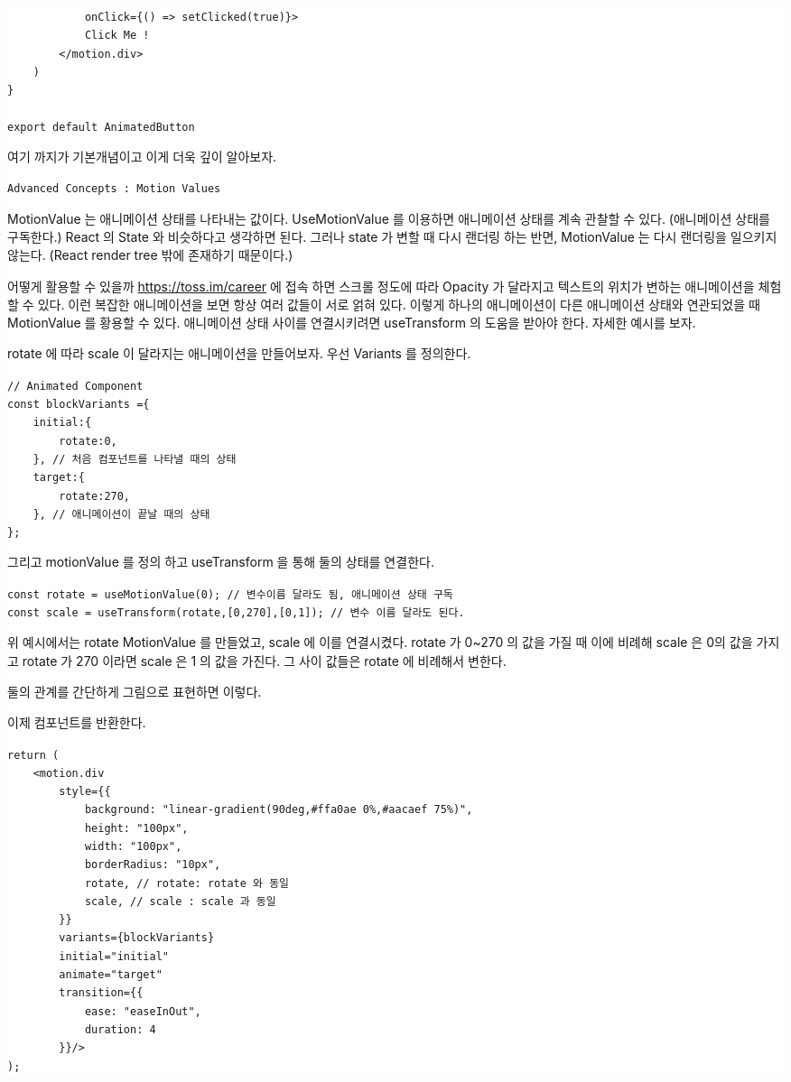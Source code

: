 ```
            onClick={() => setClicked(true)}>
            Click Me !
        </motion.div>
    )
}

export default AnimatedButton
```

여기 까지가 기본개념이고 이게 더욱 깊이 알아보자.
```
Advanced Concepts : Motion Values 
```

MotionValue 는 애니메이션 상태를 나타내는 값이다. UseMotionValue  를 이용하면 애니메이션 상태를 계속 관찰할 수 있다. (애니메이션 상태를 구독한다.) React 의 State 와 비슷하다고 생각하면 된다. 그러나 state 가 변할 때 다시 랜더링 하는 반면, MotionValue 는 다시 랜더링을 일으키지 않는다. (React render tree 밖에 존재하기 때문이다.)

 
어떻게 활용할 수 있을까 https://toss.im/career 에 접속 하면 스크롤 정도에 따라 Opacity 가 달라지고 텍스트의 위치가 변하는 애니메이션을 체험할 수 있다. 이런 복잡한 애니메이션을 보면 항상 여러 값들이 서로 얽혀 있다.  이렇게 하나의 애니메이션이 다른 애니메이션 상태와 연관되었을 때 MotionValue 를 황용할 수 있다. 애니메이션 상태 사이를 연결시키려면 useTransform 의 도움을 받아야 한다. 자세한 예시를 보자.


rotate 에 따라 scale 이 달라지는 애니메이션을 만들어보자. 우선 Variants 를 정의한다.

```
// Animated Component 
const blockVariants ={
    initial:{
        rotate:0,
    }, // 처음 컴포넌트를 나타낼 때의 상태
    target:{
        rotate:270,
    }, // 애니메이션이 끝날 때의 상태
};
```

그리고 motionValue 를 정의 하고 useTransform 을 통해 둘의 상태를 연결한다.
```
const rotate = useMotionValue(0); // 변수이름 달라도 됨, 애니메이션 상태 구독
const scale = useTransform(rotate,[0,270],[0,1]); // 변수 이름 달라도 된다.
```

위 예시에서는 rotate MotionValue 를 만들었고, scale 에 이를 연결시켰다. rotate 가 0~270 의 값을 가질 때 이에 비례해 scale 은 0의 값을 가지고 rotate 가  270 이라면  scale 은 1 의 값을 가진다. 그 사이 값들은 rotate 에 비례해서 변한다.

둘의 관계를 간단하게 그림으로 표현하면 이렇다.


이제 컴포넌트를 반환한다.
```
return (
    <motion.div
        style={{
            background: "linear-gradient(90deg,#ffa0ae 0%,#aacaef 75%)",
            height: "100px",
            width: "100px",
            borderRadius: "10px",
            rotate, // rotate: rotate 와 동일
            scale, // scale : scale 과 동일
        }}
        variants={blockVariants}
        initial="initial"
        animate="target"
        transition={{
            ease: "easeInOut",
            duration: 4
        }}/>
);
```